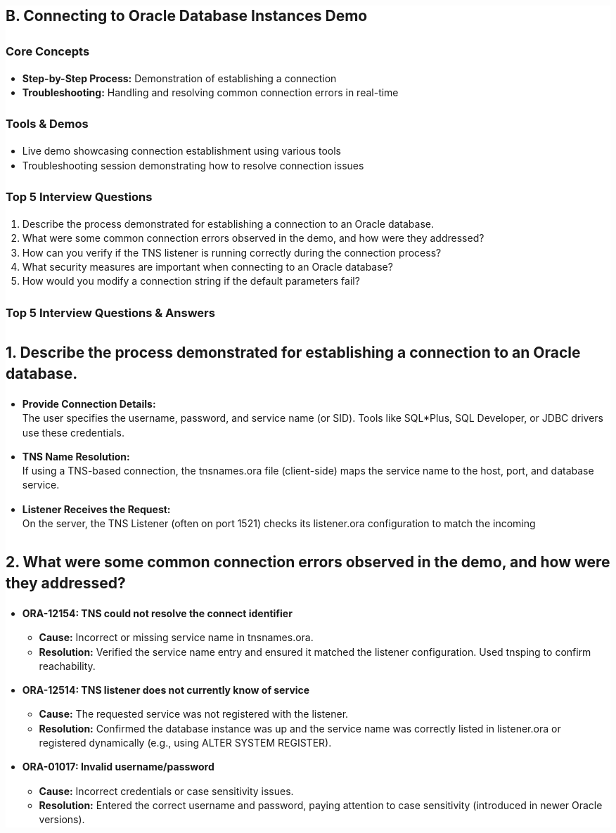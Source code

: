 
## B. Connecting to Oracle Database Instances Demo

### Core Concepts
- **Step-by-Step Process:** Demonstration of establishing a connection
- **Troubleshooting:** Handling and resolving common connection errors in real-time

### Tools & Demos
- Live demo showcasing connection establishment using various tools
- Troubleshooting session demonstrating how to resolve connection issues

### Top 5 Interview Questions
1. Describe the process demonstrated for establishing a connection to an Oracle database.
2. What were some common connection errors observed in the demo, and how were they addressed?
3. How can you verify if the TNS listener is running correctly during the connection process?
4. What security measures are important when connecting to an Oracle database?
5. How would you modify a connection string if the default parameters fail?

### Top 5 Interview Questions & Answers

## 1. Describe the process demonstrated for establishing a connection to an Oracle database.
- **Provide Connection Details:**  
  The user specifies the username, password, and service name (or SID). Tools like SQL*Plus, SQL Developer, or JDBC drivers use these credentials.

- **TNS Name Resolution:**  
  If using a TNS-based connection, the tnsnames.ora file (client-side) maps the service name to the host, port, and database service.

- **Listener Receives the Request:**  
  On the server, the TNS Listener (often on port 1521) checks its listener.ora configuration to match the incoming 

## 2. What were some common connection errors observed in the demo, and how were they addressed?
- **ORA-12154: TNS could not resolve the connect identifier**
  - **Cause:** Incorrect or missing service name in tnsnames.ora.
  - **Resolution:** Verified the service name entry and ensured it matched the listener configuration. Used tnsping to confirm reachability.

- **ORA-12514: TNS listener does not currently know of service**
  - **Cause:** The requested service was not registered with the listener.
  - **Resolution:** Confirmed the database instance was up and the service name was correctly listed in listener.ora or registered dynamically (e.g., using ALTER SYSTEM REGISTER).

- **ORA-01017: Invalid username/password**
  - **Cause:** Incorrect credentials or case sensitivity issues.
  - **Resolution:** Entered the correct username and password, paying attention to case sensitivity (introduced in newer Oracle versions).
